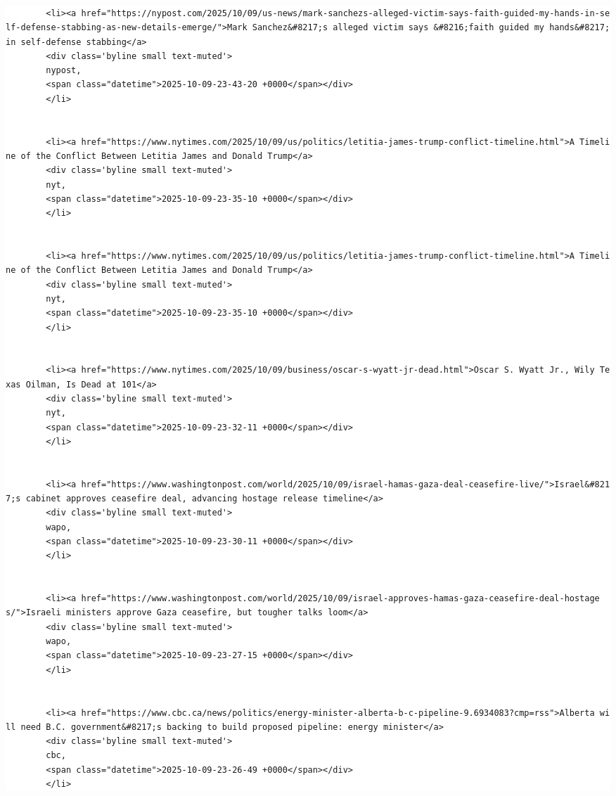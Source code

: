 
            <li><a href="https://nypost.com/2025/10/09/us-news/mark-sanchezs-alleged-victim-says-faith-guided-my-hands-in-self-defense-stabbing-as-new-details-emerge/">Mark Sanchez&#8217;s alleged victim says &#8216;faith guided my hands&#8217; in self-defense stabbing</a>
            <div class='byline small text-muted'>
            nypost, 
            <span class="datetime">2025-10-09-23-43-20 +0000</span></div>
            </li>
        

            <li><a href="https://www.nytimes.com/2025/10/09/us/politics/letitia-james-trump-conflict-timeline.html">A Timeline of the Conflict Between Letitia James and Donald Trump</a>
            <div class='byline small text-muted'>
            nyt, 
            <span class="datetime">2025-10-09-23-35-10 +0000</span></div>
            </li>
        

            <li><a href="https://www.nytimes.com/2025/10/09/us/politics/letitia-james-trump-conflict-timeline.html">A Timeline of the Conflict Between Letitia James and Donald Trump</a>
            <div class='byline small text-muted'>
            nyt, 
            <span class="datetime">2025-10-09-23-35-10 +0000</span></div>
            </li>
        

            <li><a href="https://www.nytimes.com/2025/10/09/business/oscar-s-wyatt-jr-dead.html">Oscar S. Wyatt Jr., Wily Texas Oilman, Is Dead at 101</a>
            <div class='byline small text-muted'>
            nyt, 
            <span class="datetime">2025-10-09-23-32-11 +0000</span></div>
            </li>
        

            <li><a href="https://www.washingtonpost.com/world/2025/10/09/israel-hamas-gaza-deal-ceasefire-live/">Israel&#8217;s cabinet approves ceasefire deal, advancing hostage release timeline</a>
            <div class='byline small text-muted'>
            wapo, 
            <span class="datetime">2025-10-09-23-30-11 +0000</span></div>
            </li>
        

            <li><a href="https://www.washingtonpost.com/world/2025/10/09/israel-approves-hamas-gaza-ceasefire-deal-hostages/">Israeli ministers approve Gaza ceasefire, but tougher talks loom</a>
            <div class='byline small text-muted'>
            wapo, 
            <span class="datetime">2025-10-09-23-27-15 +0000</span></div>
            </li>
        

            <li><a href="https://www.cbc.ca/news/politics/energy-minister-alberta-b-c-pipeline-9.6934083?cmp=rss">Alberta will need B.C. government&#8217;s backing to build proposed pipeline: energy minister</a>
            <div class='byline small text-muted'>
            cbc, 
            <span class="datetime">2025-10-09-23-26-49 +0000</span></div>
            </li>
        